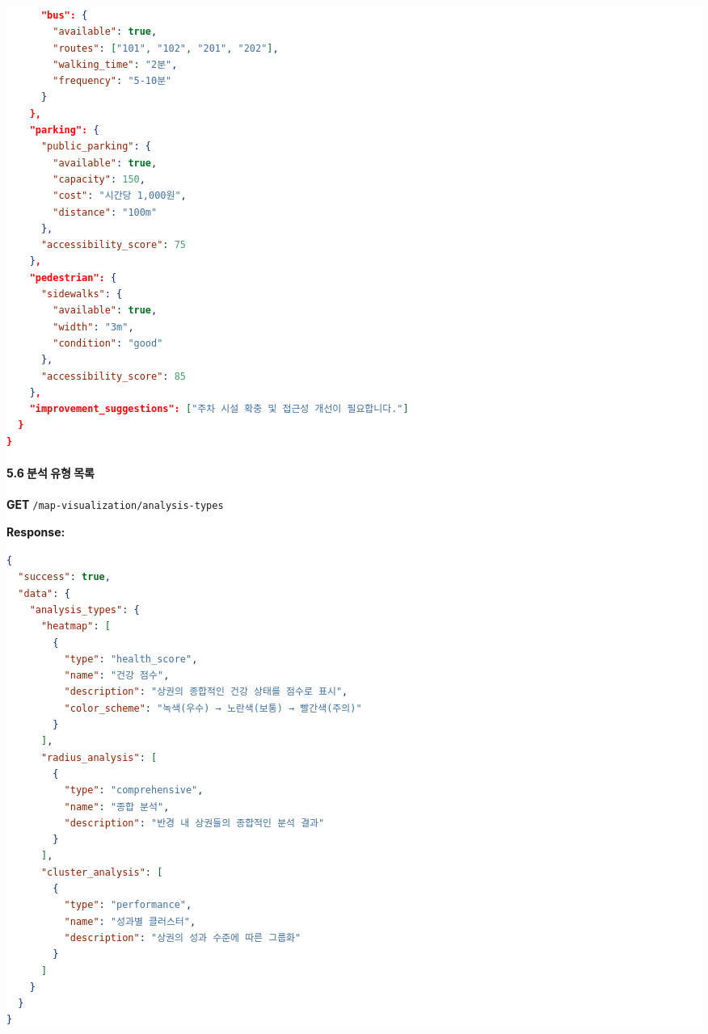 ```json
      "bus": {
        "available": true,
        "routes": ["101", "102", "201", "202"],
        "walking_time": "2분",
        "frequency": "5-10분"
      }
    },
    "parking": {
      "public_parking": {
        "available": true,
        "capacity": 150,
        "cost": "시간당 1,000원",
        "distance": "100m"
      },
      "accessibility_score": 75
    },
    "pedestrian": {
      "sidewalks": {
        "available": true,
        "width": "3m",
        "condition": "good"
      },
      "accessibility_score": 85
    },
    "improvement_suggestions": ["주차 시설 확충 및 접근성 개선이 필요합니다."]
  }
}
```

#### 5.6 분석 유형 목록

**GET** `/map-visualization/analysis-types`

**Response:**

```json
{
  "success": true,
  "data": {
    "analysis_types": {
      "heatmap": [
        {
          "type": "health_score",
          "name": "건강 점수",
          "description": "상권의 종합적인 건강 상태를 점수로 표시",
          "color_scheme": "녹색(우수) → 노란색(보통) → 빨간색(주의)"
        }
      ],
      "radius_analysis": [
        {
          "type": "comprehensive",
          "name": "종합 분석",
          "description": "반경 내 상권들의 종합적인 분석 결과"
        }
      ],
      "cluster_analysis": [
        {
          "type": "performance",
          "name": "성과별 클러스터",
          "description": "상권의 성과 수준에 따른 그룹화"
        }
      ]
    }
  }
}
```